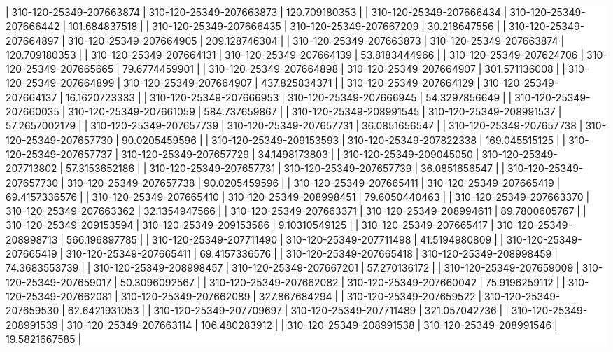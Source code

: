 | 310-120-25349-207663874 | 310-120-25349-207663873 | 120.709180353 |
| 310-120-25349-207666434 | 310-120-25349-207666442 | 101.684837518 |
| 310-120-25349-207666435 | 310-120-25349-207667209 | 30.218647556 |
| 310-120-25349-207664897 | 310-120-25349-207664905 | 209.128746304 |
| 310-120-25349-207663873 | 310-120-25349-207663874 | 120.709180353 |
| 310-120-25349-207664131 | 310-120-25349-207664139 | 53.8183444966 |
| 310-120-25349-207624706 | 310-120-25349-207665665 | 79.6774459901 |
| 310-120-25349-207664898 | 310-120-25349-207664907 | 301.571136008 |
| 310-120-25349-207664899 | 310-120-25349-207664907 | 437.825834371 |
| 310-120-25349-207664129 | 310-120-25349-207664137 | 16.1620723333 |
| 310-120-25349-207666953 | 310-120-25349-207666945 | 54.3297856649 |
| 310-120-25349-207660035 | 310-120-25349-207661059 | 584.737659867 |
| 310-120-25349-208991545 | 310-120-25349-208991537 | 57.2657002179 |
| 310-120-25349-207657739 | 310-120-25349-207657731 | 36.0851656547 |
| 310-120-25349-207657738 | 310-120-25349-207657730 | 90.0205459596 |
| 310-120-25349-209153593 | 310-120-25349-207822338 | 169.045515125 |
| 310-120-25349-207657737 | 310-120-25349-207657729 | 34.1498173803 |
| 310-120-25349-209045050 | 310-120-25349-207713802 | 57.3153652186 |
| 310-120-25349-207657731 | 310-120-25349-207657739 | 36.0851656547 |
| 310-120-25349-207657730 | 310-120-25349-207657738 | 90.0205459596 |
| 310-120-25349-207665411 | 310-120-25349-207665419 | 69.4157336576 |
| 310-120-25349-207665410 | 310-120-25349-208998451 | 79.6050440463 |
| 310-120-25349-207663370 | 310-120-25349-207663362 | 32.1354947566 |
| 310-120-25349-207663371 | 310-120-25349-208994611 | 89.7800605767 |
| 310-120-25349-209153594 | 310-120-25349-209153586 | 9.10310549125 |
| 310-120-25349-207665417 | 310-120-25349-208998713 | 566.196897785 |
| 310-120-25349-207711490 | 310-120-25349-207711498 | 41.5194980809 |
| 310-120-25349-207665419 | 310-120-25349-207665411 | 69.4157336576 |
| 310-120-25349-207665418 | 310-120-25349-208998459 | 74.3683553739 |
| 310-120-25349-208998457 | 310-120-25349-207667201 | 57.270136172 |
| 310-120-25349-207659009 | 310-120-25349-207659017 | 50.3096092567 |
| 310-120-25349-207662082 | 310-120-25349-207660042 | 75.9196259112 |
| 310-120-25349-207662081 | 310-120-25349-207662089 | 327.867684294 |
| 310-120-25349-207659522 | 310-120-25349-207659530 | 62.6421931053 |
| 310-120-25349-207709697 | 310-120-25349-207711489 | 321.057042736 |
| 310-120-25349-208991539 | 310-120-25349-207663114 | 106.480283912 |
| 310-120-25349-208991538 | 310-120-25349-208991546 | 19.5821667585 |